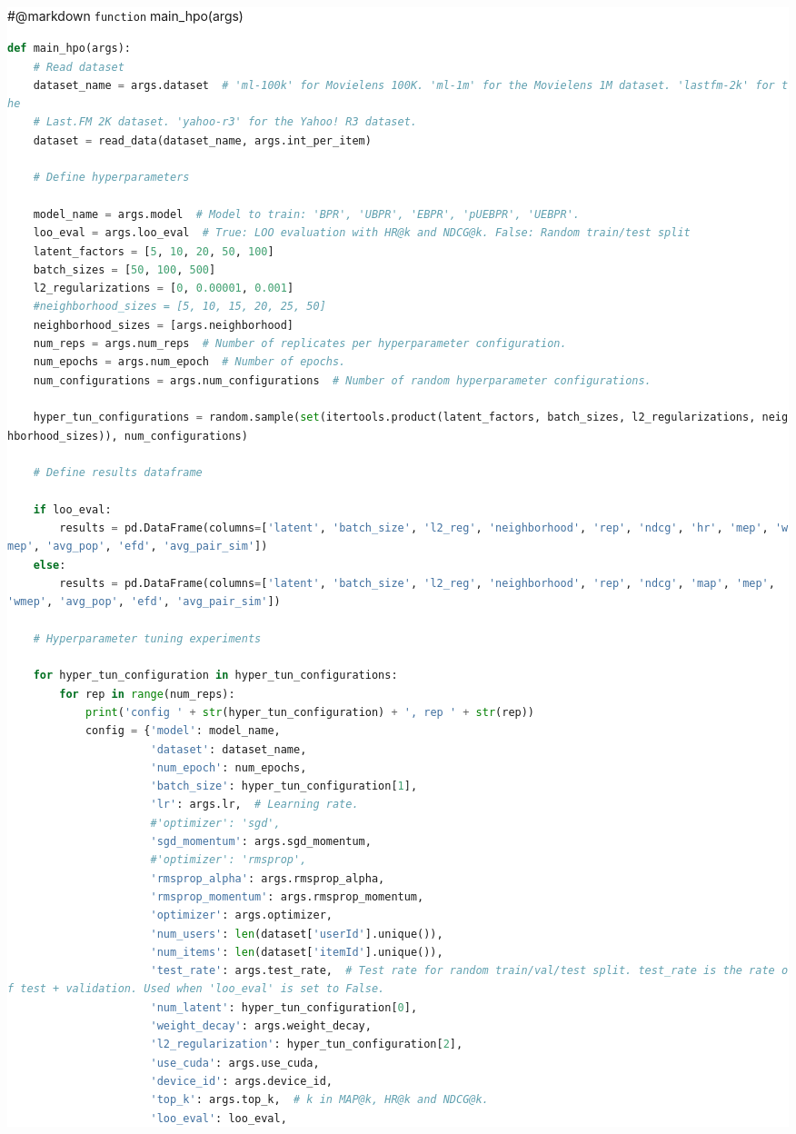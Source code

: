 
#@markdown `function` main_hpo(args)


```python id="gBIORkBrLsHK" executionInfo={"status": "ok", "timestamp": 1628586422791, "user_tz": -330, "elapsed": 9, "user": {"displayName": "Sparsh Agarwal", "photoUrl": "", "userId": "13037694610922482904"}}
def main_hpo(args):
    # Read dataset
    dataset_name = args.dataset  # 'ml-100k' for Movielens 100K. 'ml-1m' for the Movielens 1M dataset. 'lastfm-2k' for the
    # Last.FM 2K dataset. 'yahoo-r3' for the Yahoo! R3 dataset.
    dataset = read_data(dataset_name, args.int_per_item)

    # Define hyperparameters

    model_name = args.model  # Model to train: 'BPR', 'UBPR', 'EBPR', 'pUEBPR', 'UEBPR'.
    loo_eval = args.loo_eval  # True: LOO evaluation with HR@k and NDCG@k. False: Random train/test split
    latent_factors = [5, 10, 20, 50, 100]
    batch_sizes = [50, 100, 500]
    l2_regularizations = [0, 0.00001, 0.001]
    #neighborhood_sizes = [5, 10, 15, 20, 25, 50]
    neighborhood_sizes = [args.neighborhood]
    num_reps = args.num_reps  # Number of replicates per hyperparameter configuration.
    num_epochs = args.num_epoch  # Number of epochs.
    num_configurations = args.num_configurations  # Number of random hyperparameter configurations.

    hyper_tun_configurations = random.sample(set(itertools.product(latent_factors, batch_sizes, l2_regularizations, neighborhood_sizes)), num_configurations)

    # Define results dataframe

    if loo_eval:
        results = pd.DataFrame(columns=['latent', 'batch_size', 'l2_reg', 'neighborhood', 'rep', 'ndcg', 'hr', 'mep', 'wmep', 'avg_pop', 'efd', 'avg_pair_sim'])
    else:
        results = pd.DataFrame(columns=['latent', 'batch_size', 'l2_reg', 'neighborhood', 'rep', 'ndcg', 'map', 'mep', 'wmep', 'avg_pop', 'efd', 'avg_pair_sim'])

    # Hyperparameter tuning experiments

    for hyper_tun_configuration in hyper_tun_configurations:
        for rep in range(num_reps):
            print('config ' + str(hyper_tun_configuration) + ', rep ' + str(rep))
            config = {'model': model_name,
                      'dataset': dataset_name,
                      'num_epoch': num_epochs,
                      'batch_size': hyper_tun_configuration[1],
                      'lr': args.lr,  # Learning rate.
                      #'optimizer': 'sgd',
                      'sgd_momentum': args.sgd_momentum,
                      #'optimizer': 'rmsprop',
                      'rmsprop_alpha': args.rmsprop_alpha,
                      'rmsprop_momentum': args.rmsprop_momentum,
                      'optimizer': args.optimizer,
                      'num_users': len(dataset['userId'].unique()),
                      'num_items': len(dataset['itemId'].unique()),
                      'test_rate': args.test_rate,  # Test rate for random train/val/test split. test_rate is the rate of test + validation. Used when 'loo_eval' is set to False.
                      'num_latent': hyper_tun_configuration[0],
                      'weight_decay': args.weight_decay,
                      'l2_regularization': hyper_tun_configuration[2],
                      'use_cuda': args.use_cuda,
                      'device_id': args.device_id,
                      'top_k': args.top_k,  # k in MAP@k, HR@k and NDCG@k.
                      'loo_eval': loo_eval,
```